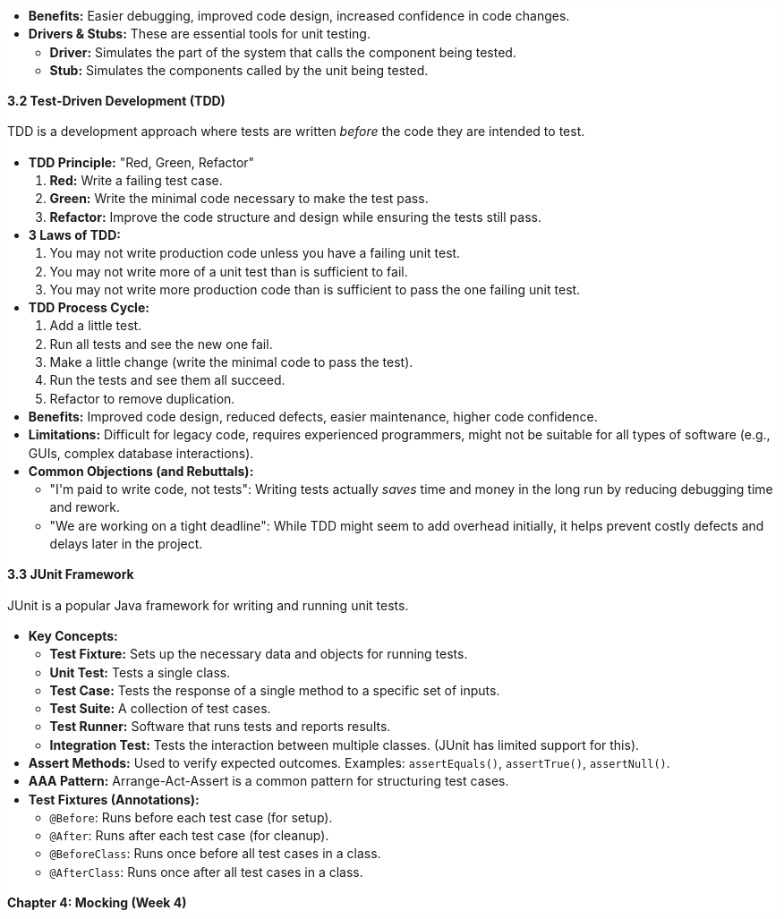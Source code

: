 * **Benefits:** Easier debugging, improved code design, increased confidence in code changes.
* **Drivers & Stubs:** These are essential tools for unit testing.
    * **Driver:**  Simulates the part of the system that calls the component being tested.
    * **Stub:** Simulates the components called by the unit being tested.

**3.2 Test-Driven Development (TDD)**

TDD is a development approach where tests are written *before* the code they are intended to test.

* **TDD Principle:** "Red, Green, Refactor"
    1. **Red:** Write a failing test case.
    2. **Green:**  Write the minimal code necessary to make the test pass.
    3. **Refactor:**  Improve the code structure and design while ensuring the tests still pass.
* **3 Laws of TDD:**
    1. You may not write production code unless you have a failing unit test.
    2. You may not write more of a unit test than is sufficient to fail.
    3. You may not write more production code than is sufficient to pass the one failing unit test.
* **TDD Process Cycle:**
    1. Add a little test.
    2. Run all tests and see the new one fail.
    3. Make a little change (write the minimal code to pass the test).
    4. Run the tests and see them all succeed.
    5. Refactor to remove duplication.
* **Benefits:** Improved code design, reduced defects, easier maintenance, higher code confidence.
* **Limitations:**  Difficult for legacy code, requires experienced programmers, might not be suitable for all types of software (e.g., GUIs, complex database interactions).
* **Common Objections (and Rebuttals):**
    * "I'm paid to write code, not tests":  Writing tests actually *saves* time and money in the long run by reducing debugging time and rework.
    * "We are working on a tight deadline":  While TDD might seem to add overhead initially, it helps prevent costly defects and delays later in the project.

**3.3 JUnit Framework**

JUnit is a popular Java framework for writing and running unit tests.

* **Key Concepts:**
    * **Test Fixture:**  Sets up the necessary data and objects for running tests.
    * **Unit Test:** Tests a single class.
    * **Test Case:**  Tests the response of a single method to a specific set of inputs.
    * **Test Suite:** A collection of test cases.
    * **Test Runner:** Software that runs tests and reports results.
    * **Integration Test:** Tests the interaction between multiple classes. (JUnit has limited support for this).
* **Assert Methods:**  Used to verify expected outcomes. Examples: `assertEquals()`, `assertTrue()`, `assertNull()`.
* **AAA Pattern:** Arrange-Act-Assert is a common pattern for structuring test cases.
* **Test Fixtures (Annotations):**
    * `@Before`:  Runs before each test case (for setup).
    * `@After`: Runs after each test case (for cleanup).
    * `@BeforeClass`: Runs once before all test cases in a class.
    * `@AfterClass`: Runs once after all test cases in a class.


**Chapter 4: Mocking (Week 4)**
